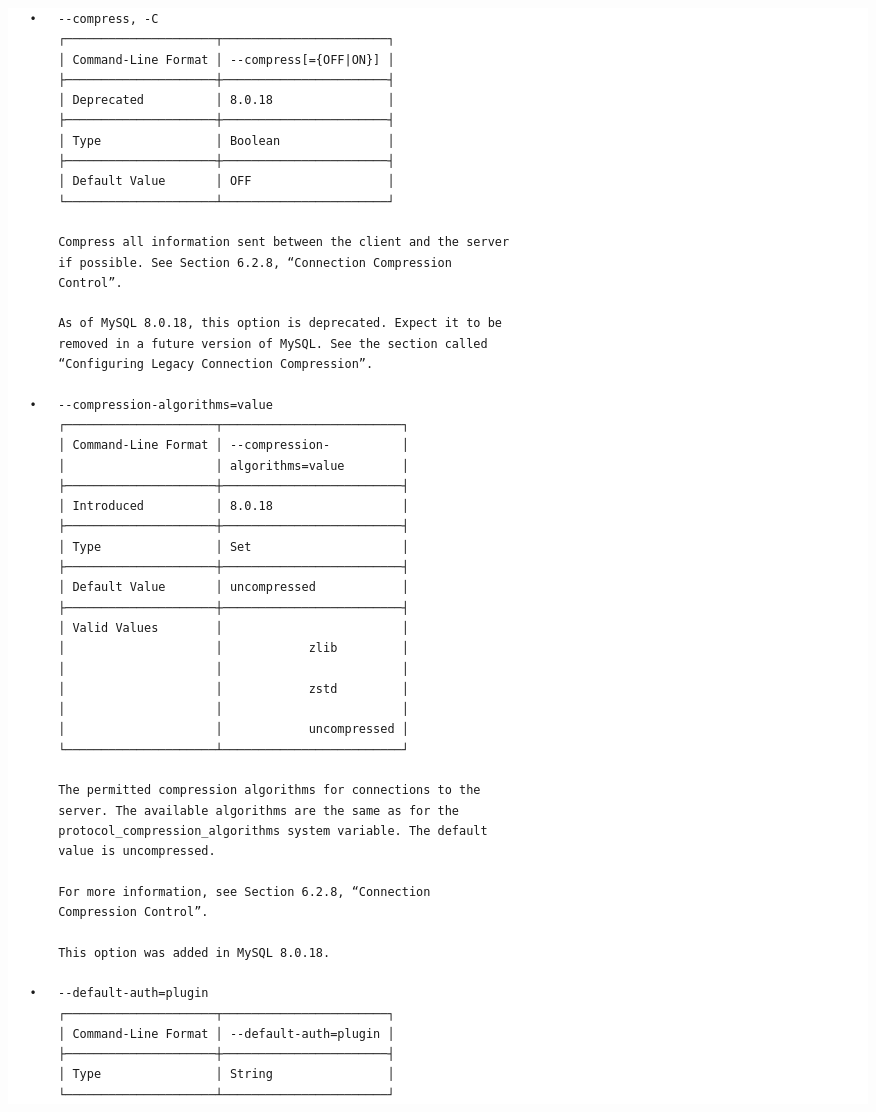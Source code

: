        •   --compress, -C
           ┌─────────────────────┬───────────────────────┐
           │ Command-Line Format │ --compress[={OFF|ON}] │
           ├─────────────────────┼───────────────────────┤
           │ Deprecated          │ 8.0.18                │
           ├─────────────────────┼───────────────────────┤
           │ Type                │ Boolean               │
           ├─────────────────────┼───────────────────────┤
           │ Default Value       │ OFF                   │
           └─────────────────────┴───────────────────────┘

           Compress all information sent between the client and the server
           if possible. See Section 6.2.8, “Connection Compression
           Control”.

           As of MySQL 8.0.18, this option is deprecated. Expect it to be
           removed in a future version of MySQL. See the section called
           “Configuring Legacy Connection Compression”.

       •   --compression-algorithms=value
           ┌─────────────────────┬─────────────────────────┐
           │ Command-Line Format │ --compression-          │
           │                     │ algorithms=value        │
           ├─────────────────────┼─────────────────────────┤
           │ Introduced          │ 8.0.18                  │
           ├─────────────────────┼─────────────────────────┤
           │ Type                │ Set                     │
           ├─────────────────────┼─────────────────────────┤
           │ Default Value       │ uncompressed            │
           ├─────────────────────┼─────────────────────────┤
           │ Valid Values        │                         │
           │                     │            zlib         │
           │                     │                         │
           │                     │            zstd         │
           │                     │                         │
           │                     │            uncompressed │
           └─────────────────────┴─────────────────────────┘

           The permitted compression algorithms for connections to the
           server. The available algorithms are the same as for the
           protocol_compression_algorithms system variable. The default
           value is uncompressed.

           For more information, see Section 6.2.8, “Connection
           Compression Control”.

           This option was added in MySQL 8.0.18.

       •   --default-auth=plugin
           ┌─────────────────────┬───────────────────────┐
           │ Command-Line Format │ --default-auth=plugin │
           ├─────────────────────┼───────────────────────┤
           │ Type                │ String                │
           └─────────────────────┴───────────────────────┘
